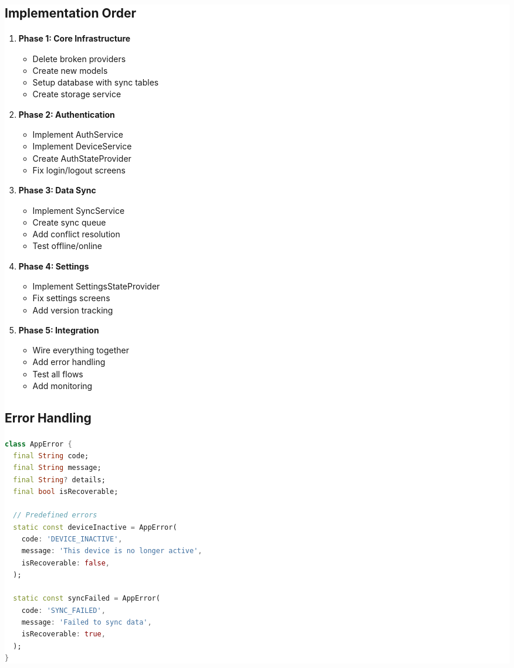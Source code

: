 ## Implementation Order

1. **Phase 1: Core Infrastructure**
   - Delete broken providers
   - Create new models
   - Setup database with sync tables
   - Create storage service

2. **Phase 2: Authentication**
   - Implement AuthService
   - Implement DeviceService
   - Create AuthStateProvider
   - Fix login/logout screens

3. **Phase 3: Data Sync**
   - Implement SyncService
   - Create sync queue
   - Add conflict resolution
   - Test offline/online

4. **Phase 4: Settings**
   - Implement SettingsStateProvider
   - Fix settings screens
   - Add version tracking

5. **Phase 5: Integration**
   - Wire everything together
   - Add error handling
   - Test all flows
   - Add monitoring

## Error Handling

```dart
class AppError {
  final String code;
  final String message;
  final String? details;
  final bool isRecoverable;

  // Predefined errors
  static const deviceInactive = AppError(
    code: 'DEVICE_INACTIVE',
    message: 'This device is no longer active',
    isRecoverable: false,
  );

  static const syncFailed = AppError(
    code: 'SYNC_FAILED',
    message: 'Failed to sync data',
    isRecoverable: true,
  );
}
```
